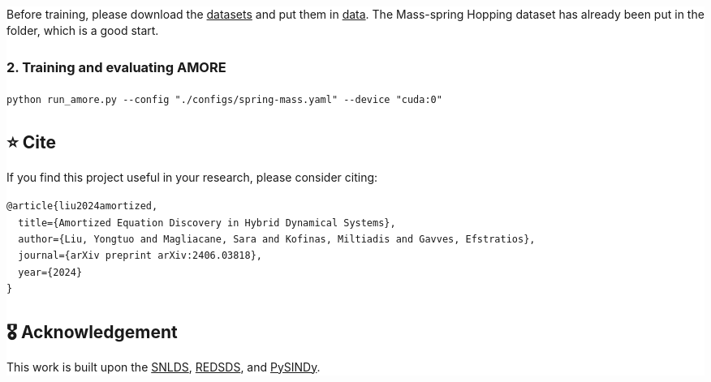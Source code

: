 Before training, please download the [datasets](https://drive.google.com/drive/folders/19g7c1a2okoCd_OEt3D-l6nh27nXuNNAA?usp=sharing) and put them in [data](data/). The Mass-spring Hopping dataset has already been put in the folder, which is a good start.

### 2. Training and evaluating AMORE

```shell
python run_amore.py --config "./configs/spring-mass.yaml" --device "cuda:0"
```

## ⭐ Cite

If you find this project useful in your research, please consider citing:

```
@article{liu2024amortized,
  title={Amortized Equation Discovery in Hybrid Dynamical Systems},
  author={Liu, Yongtuo and Magliacane, Sara and Kofinas, Miltiadis and Gavves, Efstratios},
  journal={arXiv preprint arXiv:2406.03818},
  year={2024}
}
```

## 🎖️ Acknowledgement
This work is built upon the [SNLDS](https://github.com/google-research/google-research/tree/master/snlds), [REDSDS](https://github.com/abdulfatir/REDSDS), and [PySINDy](https://github.com/dynamicslab/pysindy).
